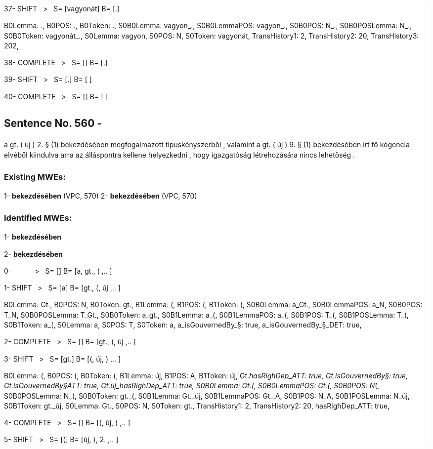 

37- SHIFT&nbsp;&nbsp;&nbsp;>&nbsp;&nbsp;&nbsp;S= [vagyonát]   B= [.]

B0Lemma: ., B0POS: ., B0Token: ., S0B0Lemma: vagyon_., S0B0LemmaPOS: vagyon_., S0B0POS: N_., S0B0POSLemma: N_., S0B0Token: vagyonát_., S0Lemma: vagyon, S0POS: N, S0Token: vagyonát, TransHistory1: 2, TransHistory2: 20, TransHistory3: 202, 

38- COMPLETE&nbsp;&nbsp;&nbsp;>&nbsp;&nbsp;&nbsp;S= []   B= [.]



39- SHIFT&nbsp;&nbsp;&nbsp;>&nbsp;&nbsp;&nbsp;S= [.]   B= [ ]



40- COMPLETE&nbsp;&nbsp;&nbsp;>&nbsp;&nbsp;&nbsp;S= []   B= [ ]

## Sentence No. 560 - 
a gt. ( új ) 2. § (1) bekezdésében megfogalmazott típuskényszerből , valamint a gt. ( új ) 9. § (1) bekezdésében írt fő kógencia elvéből kiindulva arra az álláspontra kellene helyezkedni , hogy igazgatóság létrehozására nincs lehetőség . 
### Existing MWEs: 
1- **bekezdésében** (VPC, 570)
2- **bekezdésében** (VPC, 570)
### Identified MWEs: 
1- **bekezdésében** 

2- **bekezdésében** 




0- &nbsp;&nbsp;&nbsp;&nbsp;&nbsp;&nbsp;&nbsp;&nbsp;&nbsp;&nbsp;&nbsp;>&nbsp;&nbsp;&nbsp;S= []   B= [a, gt., ( ,.. ]



1- SHIFT&nbsp;&nbsp;&nbsp;>&nbsp;&nbsp;&nbsp;S= [a]   B= [gt., (, új ,.. ]

B0Lemma: Gt., B0POS: N, B0Token: gt., B1Lemma: (, B1POS: (, B1Token: (, S0B0Lemma: a_Gt., S0B0LemmaPOS: a_N, S0B0POS: T_N, S0B0POSLemma: T_Gt., S0B0Token: a_gt., S0B1Lemma: a_(, S0B1LemmaPOS: a_(, S0B1POS: T_(, S0B1POSLemma: T_(, S0B1Token: a_(, S0Lemma: a, S0POS: T, S0Token: a, a_isGouvernedBy_§: true, a_isGouvernedBy_§_DET: true, 

2- COMPLETE&nbsp;&nbsp;&nbsp;>&nbsp;&nbsp;&nbsp;S= []   B= [gt., (, új ,.. ]



3- SHIFT&nbsp;&nbsp;&nbsp;>&nbsp;&nbsp;&nbsp;S= [gt.]   B= [(, új, ) ,.. ]

B0Lemma: (, B0POS: (, B0Token: (, B1Lemma: új, B1POS: A, B1Token: új, Gt._hasRighDep_ATT: true, Gt._isGouvernedBy_§: true, Gt._isGouvernedBy_§_ATT: true, Gt._új_hasRighDep_ATT: true, S0B0Lemma: Gt._(, S0B0LemmaPOS: Gt._(, S0B0POS: N_(, S0B0POSLemma: N_(, S0B0Token: gt._(, S0B1Lemma: Gt._új, S0B1LemmaPOS: Gt._A, S0B1POS: N_A, S0B1POSLemma: N_új, S0B1Token: gt._új, S0Lemma: Gt., S0POS: N, S0Token: gt., TransHistory1: 2, TransHistory2: 20, hasRighDep_ATT: true, 

4- COMPLETE&nbsp;&nbsp;&nbsp;>&nbsp;&nbsp;&nbsp;S= []   B= [(, új, ) ,.. ]



5- SHIFT&nbsp;&nbsp;&nbsp;>&nbsp;&nbsp;&nbsp;S= [(]   B= [új, ), 2. ,.. ]
